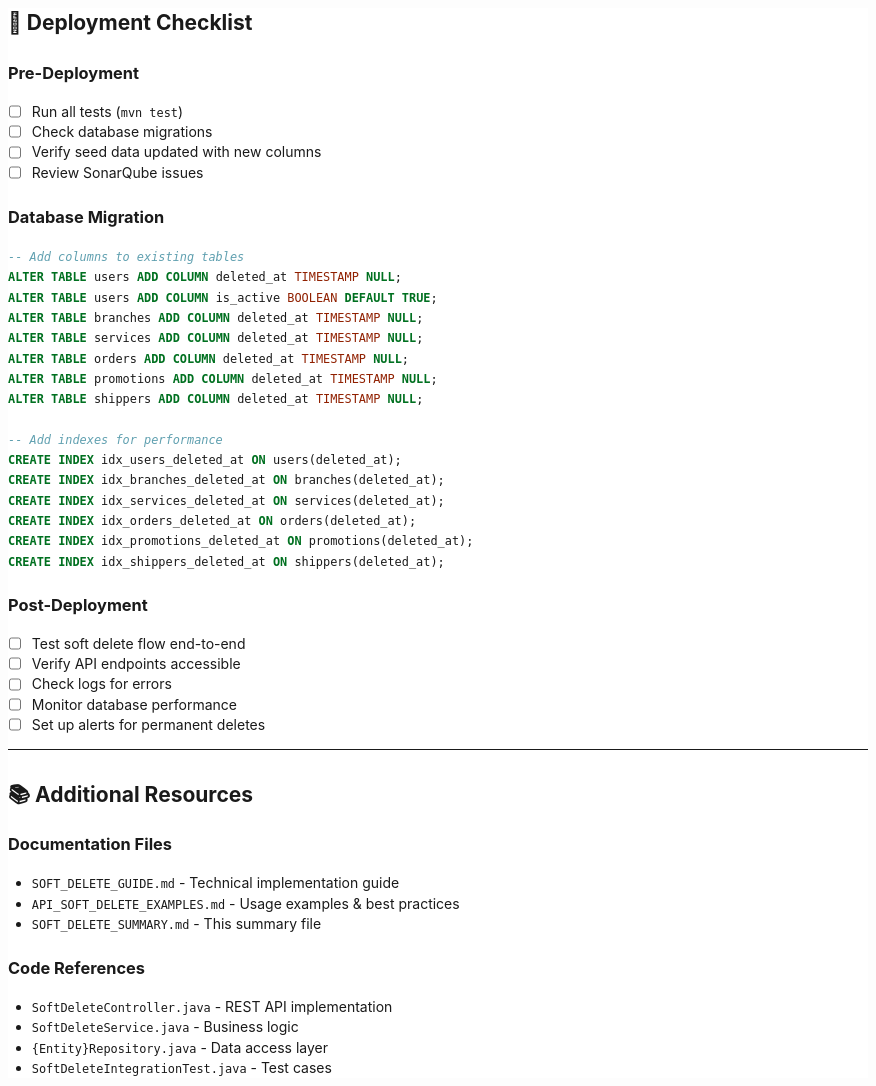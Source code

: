 ## 🚀 Deployment Checklist

### Pre-Deployment
- [ ] Run all tests (`mvn test`)
- [ ] Check database migrations
- [ ] Verify seed data updated with new columns
- [ ] Review SonarQube issues

### Database Migration
```sql
-- Add columns to existing tables
ALTER TABLE users ADD COLUMN deleted_at TIMESTAMP NULL;
ALTER TABLE users ADD COLUMN is_active BOOLEAN DEFAULT TRUE;
ALTER TABLE branches ADD COLUMN deleted_at TIMESTAMP NULL;
ALTER TABLE services ADD COLUMN deleted_at TIMESTAMP NULL;
ALTER TABLE orders ADD COLUMN deleted_at TIMESTAMP NULL;
ALTER TABLE promotions ADD COLUMN deleted_at TIMESTAMP NULL;
ALTER TABLE shippers ADD COLUMN deleted_at TIMESTAMP NULL;

-- Add indexes for performance
CREATE INDEX idx_users_deleted_at ON users(deleted_at);
CREATE INDEX idx_branches_deleted_at ON branches(deleted_at);
CREATE INDEX idx_services_deleted_at ON services(deleted_at);
CREATE INDEX idx_orders_deleted_at ON orders(deleted_at);
CREATE INDEX idx_promotions_deleted_at ON promotions(deleted_at);
CREATE INDEX idx_shippers_deleted_at ON shippers(deleted_at);
```

### Post-Deployment
- [ ] Test soft delete flow end-to-end
- [ ] Verify API endpoints accessible
- [ ] Check logs for errors
- [ ] Monitor database performance
- [ ] Set up alerts for permanent deletes

---

## 📚 Additional Resources

### Documentation Files
- `SOFT_DELETE_GUIDE.md` - Technical implementation guide
- `API_SOFT_DELETE_EXAMPLES.md` - Usage examples & best practices
- `SOFT_DELETE_SUMMARY.md` - This summary file

### Code References
- `SoftDeleteController.java` - REST API implementation
- `SoftDeleteService.java` - Business logic
- `{Entity}Repository.java` - Data access layer
- `SoftDeleteIntegrationTest.java` - Test cases
